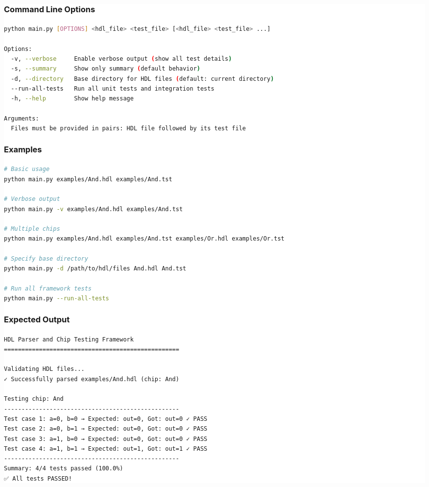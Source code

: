 ### Command Line Options

```bash
python main.py [OPTIONS] <hdl_file> <test_file> [<hdl_file> <test_file> ...]

Options:
  -v, --verbose     Enable verbose output (show all test details)
  -s, --summary     Show only summary (default behavior)
  -d, --directory   Base directory for HDL files (default: current directory)
  --run-all-tests   Run all unit tests and integration tests
  -h, --help        Show help message

Arguments:
  Files must be provided in pairs: HDL file followed by its test file
```

### Examples

```bash
# Basic usage
python main.py examples/And.hdl examples/And.tst

# Verbose output
python main.py -v examples/And.hdl examples/And.tst

# Multiple chips
python main.py examples/And.hdl examples/And.tst examples/Or.hdl examples/Or.tst

# Specify base directory
python main.py -d /path/to/hdl/files And.hdl And.tst

# Run all framework tests
python main.py --run-all-tests
```

### Expected Output

```
HDL Parser and Chip Testing Framework
==================================================

Validating HDL files...
✓ Successfully parsed examples/And.hdl (chip: And)

Testing chip: And
--------------------------------------------------
Test case 1: a=0, b=0 → Expected: out=0, Got: out=0 ✓ PASS
Test case 2: a=0, b=1 → Expected: out=0, Got: out=0 ✓ PASS
Test case 3: a=1, b=0 → Expected: out=0, Got: out=0 ✓ PASS
Test case 4: a=1, b=1 → Expected: out=1, Got: out=1 ✓ PASS
--------------------------------------------------
Summary: 4/4 tests passed (100.0%)
✅ All tests PASSED!
```
